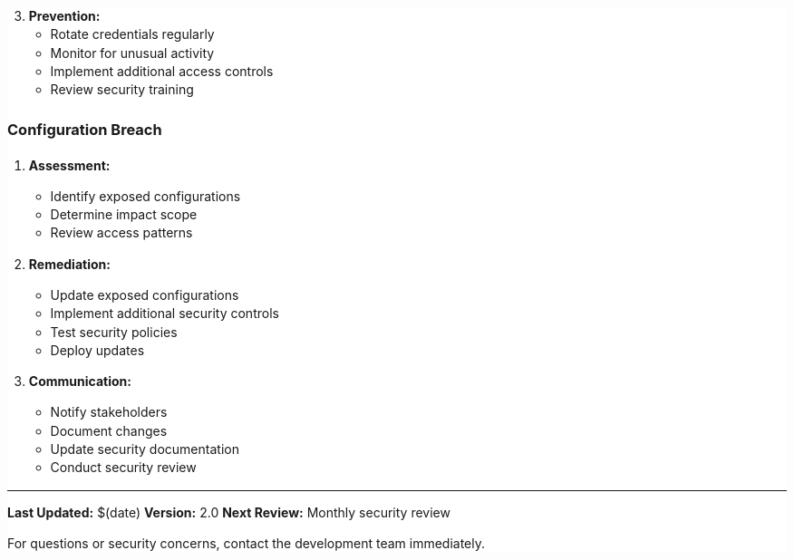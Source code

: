 3. **Prevention:**
   - Rotate credentials regularly
   - Monitor for unusual activity
   - Implement additional access controls
   - Review security training

### Configuration Breach
1. **Assessment:**
   - Identify exposed configurations
   - Determine impact scope
   - Review access patterns

2. **Remediation:**
   - Update exposed configurations
   - Implement additional security controls
   - Test security policies
   - Deploy updates

3. **Communication:**
   - Notify stakeholders
   - Document changes
   - Update security documentation
   - Conduct security review

---

**Last Updated:** $(date)
**Version:** 2.0
**Next Review:** Monthly security review

For questions or security concerns, contact the development team immediately.